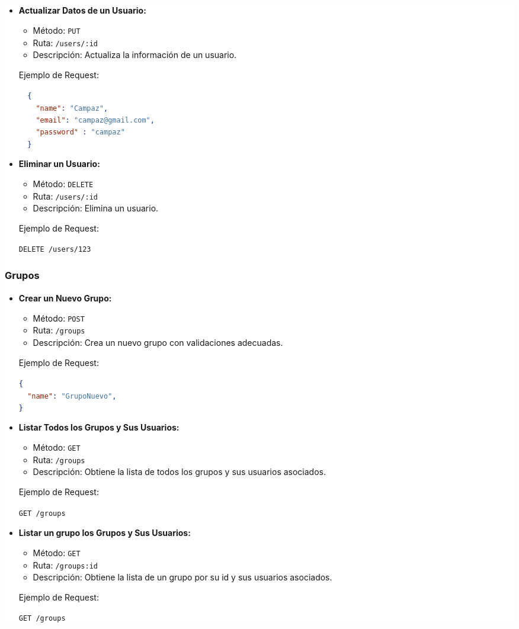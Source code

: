 - **Actualizar Datos de un Usuario:**
  - Método: `PUT`
  - Ruta: `/users/:id`
  - Descripción: Actualiza la información de un usuario.

  Ejemplo de Request:
  ```json
    {
      "name": "Campaz",
      "email": "campaz@gmail.com",
      "password" : "campaz"
    }
  ```

- **Eliminar un Usuario:**
  - Método: `DELETE`
  - Ruta: `/users/:id`
  - Descripción: Elimina un usuario.

  Ejemplo de Request:
  ```
  DELETE /users/123
  ```

### Grupos
- **Crear un Nuevo Grupo:**
  - Método: `POST`
  - Ruta: `/groups`
  - Descripción: Crea un nuevo grupo con validaciones adecuadas.

  Ejemplo de Request:
  ```json
  {
    "name": "GrupoNuevo",
  }
  ```

- **Listar Todos los Grupos y Sus Usuarios:**
  - Método: `GET`
  - Ruta: `/groups`
  - Descripción: Obtiene la lista de todos los grupos y sus usuarios asociados.

  Ejemplo de Request:
  ```
  GET /groups
  ```

- **Listar un grupo los Grupos y Sus Usuarios:**
  - Método: `GET`
  - Ruta: `/groups:id`
  - Descripción: Obtiene la lista de un  grupo por su id y sus usuarios asociados.

  Ejemplo de Request:
  ```
  GET /groups
  ```
